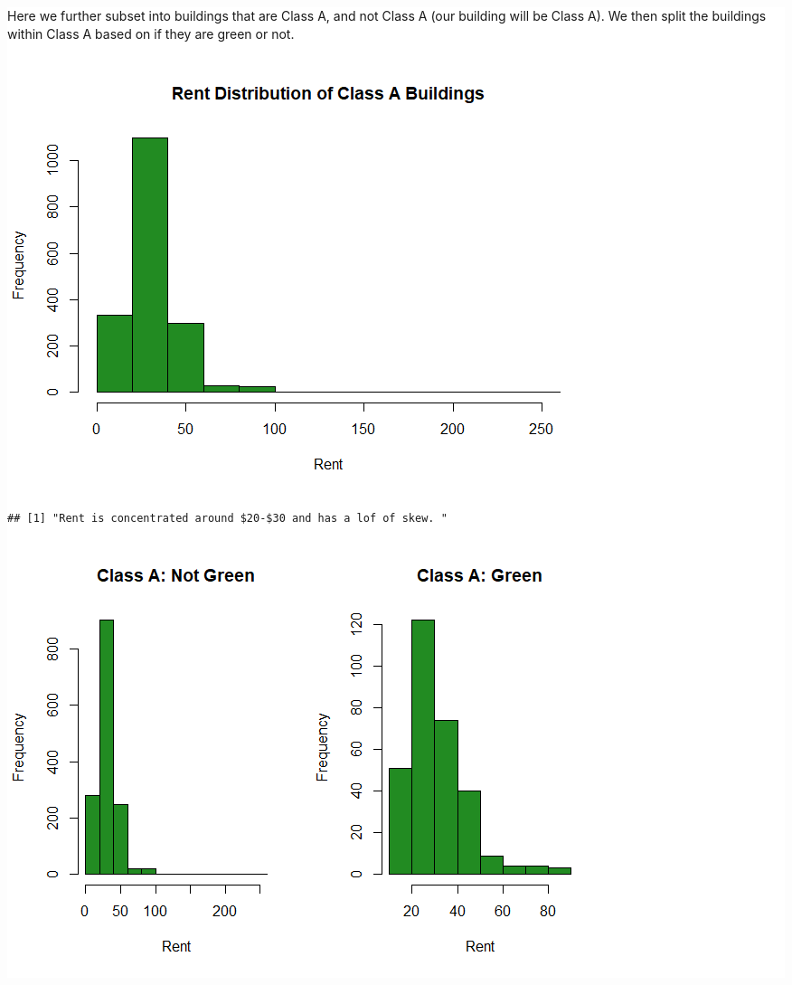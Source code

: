 Here we further subset into buildings that are Class A, and not Class A
(our building will be Class A). We then split the buildings within Class
A based on if they are green or not.

![](Group_Exercises_DRN_files/figure-gfm/unnamed-chunk-4-1.png)

    ## [1] "Rent is concentrated around $20-$30 and has a lof of skew. "

![](Group_Exercises_DRN_files/figure-gfm/unnamed-chunk-4-2.png)
